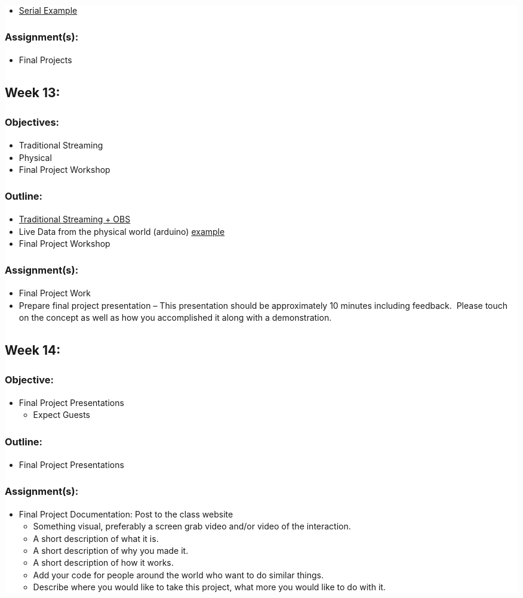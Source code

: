 - [Serial Example](https://itp.nyu.edu/~sve204/liveweb_spring2022/serial-example.zip)

### Assignment(s):

- Final Projects

## Week 13:

### Objectives:

- Traditional Streaming
- Physical
- Final Project Workshop

### Outline:

- [Traditional Streaming + OBS](https://itp.nyu.edu/~sve204/liveweb_spring2023/streaming.html)
- Live Data from the physical world (arduino) [example](https://itp.nyu.edu/~sve204/liveweb_spring2023/serial-example.zip)
- Final Project Workshop

### Assignment(s):

- Final Project Work
- Prepare final project presentation – This presentation should be approximately 10 minutes including feedback.  Please touch on the concept as well as how you accomplished it along with a demonstration.

## Week 14:

### Objective:

- Final Project Presentations
  - Expect Guests

### Outline:

- Final Project Presentations

### Assignment(s):

- Final Project Documentation: Post to the class website
  - Something visual, preferably a screen grab video and/or video of the interaction.
  - A short description of what it is.
  - A short description of why you made it.
  - A short description of how it works.
  - Add your code for people around the world who want to do similar things.
  - Describe where you would like to take this project, what more you would like to do with it.

